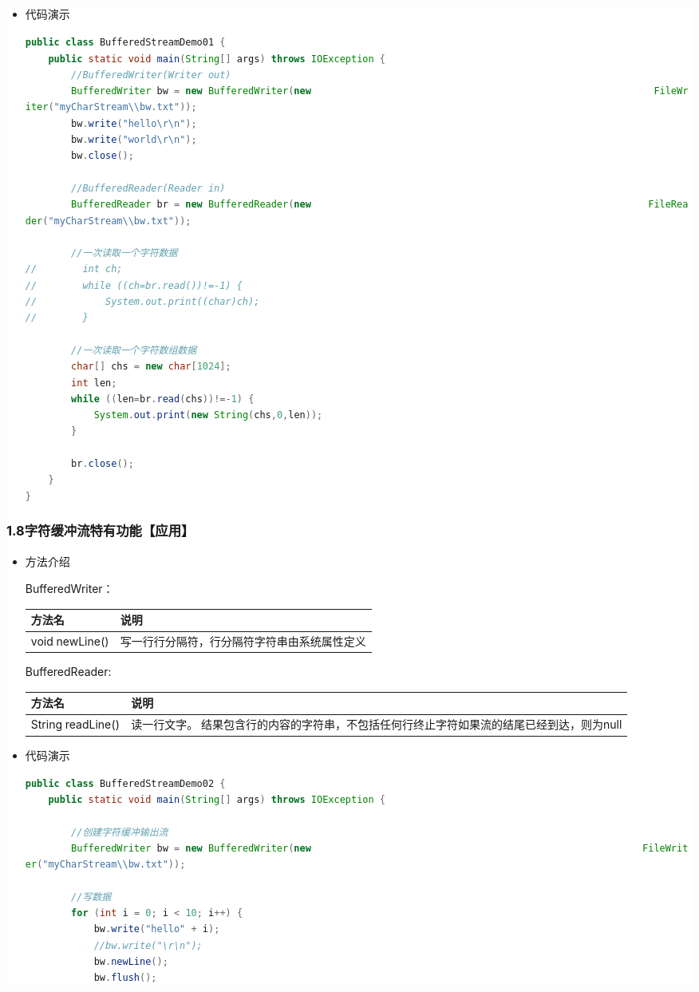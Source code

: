 - 代码演示

  ```java
  public class BufferedStreamDemo01 {
      public static void main(String[] args) throws IOException {
          //BufferedWriter(Writer out)
          BufferedWriter bw = new BufferedWriter(new                                                            FileWriter("myCharStream\\bw.txt"));
          bw.write("hello\r\n");
          bw.write("world\r\n");
          bw.close();
  
          //BufferedReader(Reader in)
          BufferedReader br = new BufferedReader(new                                                           FileReader("myCharStream\\bw.txt"));
  
          //一次读取一个字符数据
  //        int ch;
  //        while ((ch=br.read())!=-1) {
  //            System.out.print((char)ch);
  //        }
  
          //一次读取一个字符数组数据
          char[] chs = new char[1024];
          int len;
          while ((len=br.read(chs))!=-1) {
              System.out.print(new String(chs,0,len));
          }
  
          br.close();
      }
  }
  ```

### 1.8字符缓冲流特有功能【应用】

- 方法介绍

  BufferedWriter：

  | 方法名         | 说明                                         |
  | -------------- | -------------------------------------------- |
  | void newLine() | 写一行行分隔符，行分隔符字符串由系统属性定义 |

  BufferedReader:

  | 方法名            | 说明                                                         |
  | ----------------- | ------------------------------------------------------------ |
  | String readLine() | 读一行文字。 结果包含行的内容的字符串，不包括任何行终止字符如果流的结尾已经到达，则为null |

- 代码演示

  ```java
  public class BufferedStreamDemo02 {
      public static void main(String[] args) throws IOException {
  
          //创建字符缓冲输出流
          BufferedWriter bw = new BufferedWriter(new                                                          FileWriter("myCharStream\\bw.txt"));
  
          //写数据
          for (int i = 0; i < 10; i++) {
              bw.write("hello" + i);
              //bw.write("\r\n");
              bw.newLine();
              bw.flush();
  ```